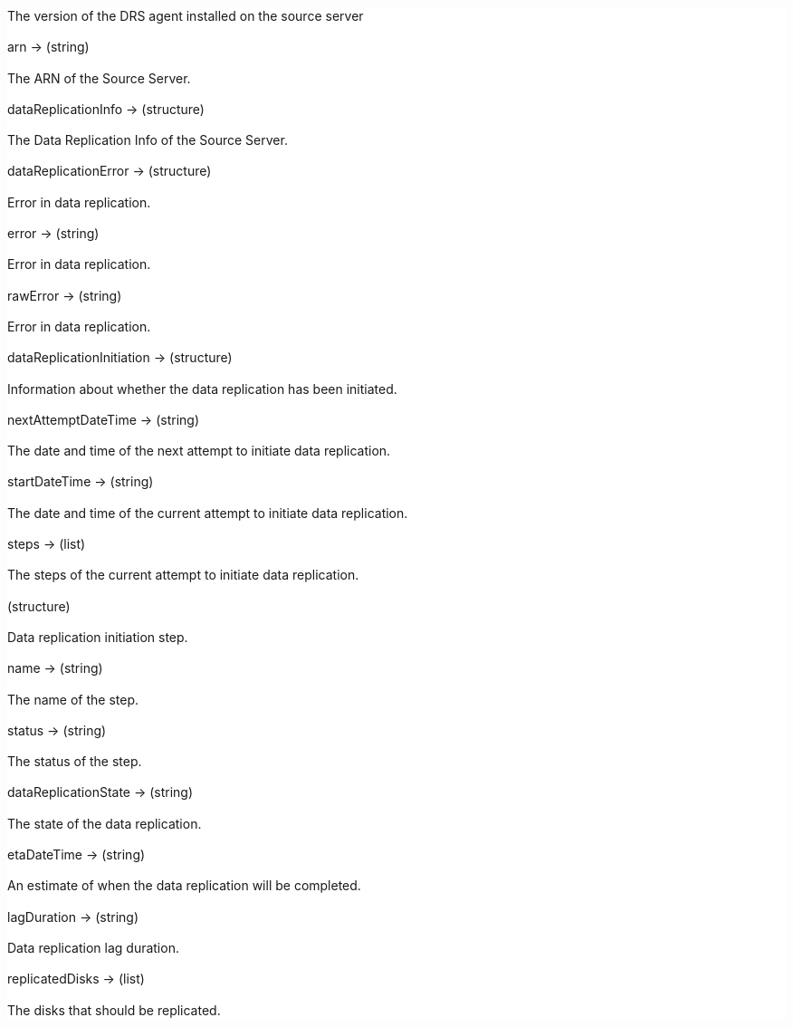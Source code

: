 The version of the DRS agent installed on the source server

arn -> (string)

The ARN of the Source Server.

dataReplicationInfo -> (structure)

The Data Replication Info of the Source Server.

dataReplicationError -> (structure)

Error in data replication.

error -> (string)

Error in data replication.

rawError -> (string)

Error in data replication.

dataReplicationInitiation -> (structure)

Information about whether the data replication has been initiated.

nextAttemptDateTime -> (string)

The date and time of the next attempt to initiate data replication.

startDateTime -> (string)

The date and time of the current attempt to initiate data replication.

steps -> (list)

The steps of the current attempt to initiate data replication.

(structure)

Data replication initiation step.

name -> (string)

The name of the step.

status -> (string)

The status of the step.

dataReplicationState -> (string)

The state of the data replication.

etaDateTime -> (string)

An estimate of when the data replication will be completed.

lagDuration -> (string)

Data replication lag duration.

replicatedDisks -> (list)

The disks that should be replicated.
